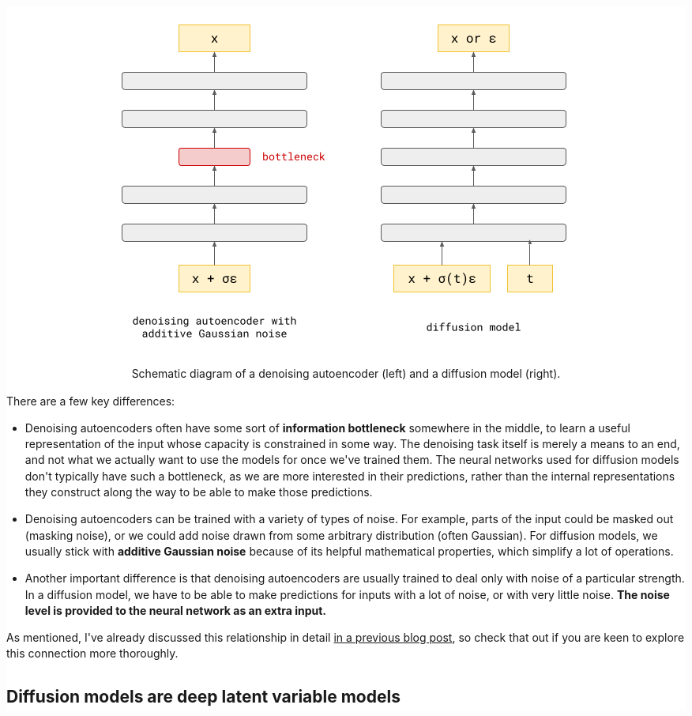 <figure style="text-align: center;">
  <a href="/images/ae_vs_diffusion_diagram.png"><img src="/images/ae_vs_diffusion_diagram.png" alt="Schematic diagram of a denoising autoencoder (left) and a diffusion model (right)."></a>
  <figcaption>Schematic diagram of a denoising autoencoder (left) and a diffusion model (right).</figcaption>
</figure>

There are a few key differences:
* Denoising autoencoders often have some sort of **information bottleneck** somewhere in the middle, to learn a useful representation of the input whose capacity is constrained in some way. The denoising task itself is merely a means to an end, and not what we actually want to use the models for once we've trained them. The neural networks used for diffusion models don't typically have such a bottleneck, as we are more interested in their predictions, rather than the internal representations they construct along the way to be able to make those predictions.

* Denoising autoencoders can be trained with a variety of types of noise. For example, parts of the input could be masked out (masking noise), or we could add noise drawn from some arbitrary distribution (often Gaussian). For diffusion models, we usually stick with **additive Gaussian noise** because of its helpful mathematical properties, which simplify a lot of operations.

* Another important difference is that denoising autoencoders are usually trained to deal only with noise of a particular strength. In a diffusion model, we have to be able to make predictions for inputs with a lot of noise, or with very little noise. **The noise level is provided to the neural network as an extra input.**

As mentioned, I've already discussed this relationship in detail [in a previous blog post](https://sander.ai/2022/01/31/diffusion.html), so check that out if you are keen to explore this connection more thoroughly.

## <a name="latent"></a> Diffusion models are deep latent variable models

